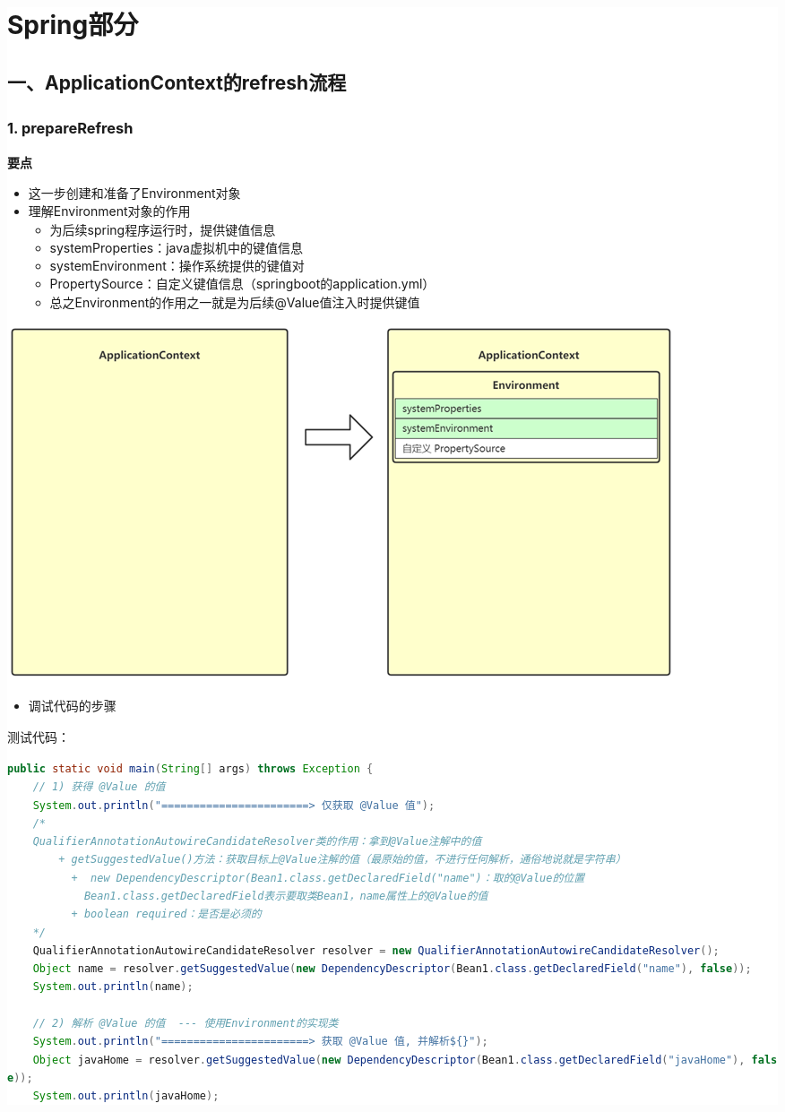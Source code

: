 # Spring部分

## 一、ApplicationContext的refresh流程

### 1. prepareRefresh

**要点**

+ 这一步创建和准备了Environment对象
+ 理解Environment对象的作用
  + 为后续spring程序运行时，提供键值信息
  + systemProperties：java虚拟机中的键值信息
  + systemEnvironment：操作系统提供的键值对
  + PropertySource：自定义键值信息（springboot的application.yml）
  + 总之Environment的作用之一就是为后续@Value值注入时提供键值

![image-20210902181639048](Spring部分.assets/image-20210902181639048.png)

+ 调试代码的步骤

测试代码：

```java
public static void main(String[] args) throws Exception {
    // 1) 获得 @Value 的值
    System.out.println("=======================> 仅获取 @Value 值");
    /*
    QualifierAnnotationAutowireCandidateResolver类的作用：拿到@Value注解中的值
    	+ getSuggestedValue()方法：获取目标上@Value注解的值（最原始的值，不进行任何解析，通俗地说就是字符串）
    	  +  new DependencyDescriptor(Bean1.class.getDeclaredField("name")：取的@Value的位置
    	  	Bean1.class.getDeclaredField表示要取类Bean1，name属性上的@Value的值
    	  + boolean required：是否是必须的
    */
    QualifierAnnotationAutowireCandidateResolver resolver = new QualifierAnnotationAutowireCandidateResolver();
    Object name = resolver.getSuggestedValue(new DependencyDescriptor(Bean1.class.getDeclaredField("name"), false));
    System.out.println(name);

    // 2) 解析 @Value 的值  --- 使用Environment的实现类
    System.out.println("=======================> 获取 @Value 值, 并解析${}");
    Object javaHome = resolver.getSuggestedValue(new DependencyDescriptor(Bean1.class.getDeclaredField("javaHome"), false));
    System.out.println(javaHome);
```